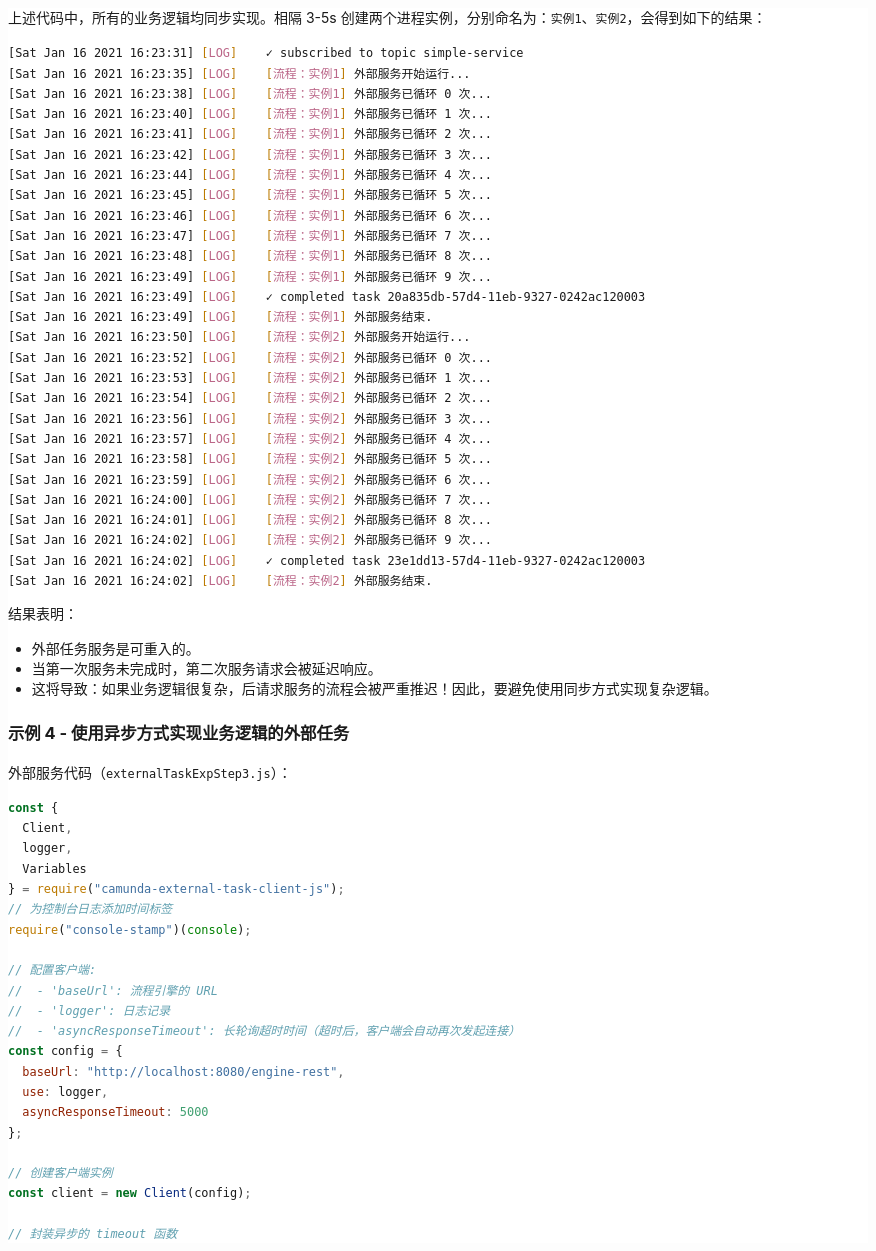 上述代码中，所有的业务逻辑均同步实现。相隔 3-5s 创建两个进程实例，分别命名为：`实例1`、`实例2`，会得到如下的结果：

```bash
[Sat Jan 16 2021 16:23:31] [LOG]    ✓ subscribed to topic simple-service
[Sat Jan 16 2021 16:23:35] [LOG]    [流程：实例1] 外部服务开始运行...
[Sat Jan 16 2021 16:23:38] [LOG]    [流程：实例1] 外部服务已循环 0 次...
[Sat Jan 16 2021 16:23:40] [LOG]    [流程：实例1] 外部服务已循环 1 次...
[Sat Jan 16 2021 16:23:41] [LOG]    [流程：实例1] 外部服务已循环 2 次...
[Sat Jan 16 2021 16:23:42] [LOG]    [流程：实例1] 外部服务已循环 3 次...
[Sat Jan 16 2021 16:23:44] [LOG]    [流程：实例1] 外部服务已循环 4 次...
[Sat Jan 16 2021 16:23:45] [LOG]    [流程：实例1] 外部服务已循环 5 次...
[Sat Jan 16 2021 16:23:46] [LOG]    [流程：实例1] 外部服务已循环 6 次...
[Sat Jan 16 2021 16:23:47] [LOG]    [流程：实例1] 外部服务已循环 7 次...
[Sat Jan 16 2021 16:23:48] [LOG]    [流程：实例1] 外部服务已循环 8 次...
[Sat Jan 16 2021 16:23:49] [LOG]    [流程：实例1] 外部服务已循环 9 次...
[Sat Jan 16 2021 16:23:49] [LOG]    ✓ completed task 20a835db-57d4-11eb-9327-0242ac120003
[Sat Jan 16 2021 16:23:49] [LOG]    [流程：实例1] 外部服务结束.
[Sat Jan 16 2021 16:23:50] [LOG]    [流程：实例2] 外部服务开始运行...
[Sat Jan 16 2021 16:23:52] [LOG]    [流程：实例2] 外部服务已循环 0 次...
[Sat Jan 16 2021 16:23:53] [LOG]    [流程：实例2] 外部服务已循环 1 次...
[Sat Jan 16 2021 16:23:54] [LOG]    [流程：实例2] 外部服务已循环 2 次...
[Sat Jan 16 2021 16:23:56] [LOG]    [流程：实例2] 外部服务已循环 3 次...
[Sat Jan 16 2021 16:23:57] [LOG]    [流程：实例2] 外部服务已循环 4 次...
[Sat Jan 16 2021 16:23:58] [LOG]    [流程：实例2] 外部服务已循环 5 次...
[Sat Jan 16 2021 16:23:59] [LOG]    [流程：实例2] 外部服务已循环 6 次...
[Sat Jan 16 2021 16:24:00] [LOG]    [流程：实例2] 外部服务已循环 7 次...
[Sat Jan 16 2021 16:24:01] [LOG]    [流程：实例2] 外部服务已循环 8 次...
[Sat Jan 16 2021 16:24:02] [LOG]    [流程：实例2] 外部服务已循环 9 次...
[Sat Jan 16 2021 16:24:02] [LOG]    ✓ completed task 23e1dd13-57d4-11eb-9327-0242ac120003
[Sat Jan 16 2021 16:24:02] [LOG]    [流程：实例2] 外部服务结束.
```

结果表明：

- 外部任务服务是可重入的。
- 当第一次服务未完成时，第二次服务请求会被延迟响应。
- 这将导致：如果业务逻辑很复杂，后请求服务的流程会被严重推迟！因此，要避免使用同步方式实现复杂逻辑。



### 示例 4 - 使用异步方式实现业务逻辑的外部任务

外部服务代码（`externalTaskExpStep3.js`）：

```javascript
const {
  Client,
  logger,
  Variables
} = require("camunda-external-task-client-js");
// 为控制台日志添加时间标签
require("console-stamp")(console);

// 配置客户端:
//  - 'baseUrl': 流程引擎的 URL
//  - 'logger': 日志记录
//  - 'asyncResponseTimeout': 长轮询超时时间（超时后，客户端会自动再次发起连接）
const config = {
  baseUrl: "http://localhost:8080/engine-rest",
  use: logger,
  asyncResponseTimeout: 5000
};

// 创建客户端实例
const client = new Client(config);

// 封装异步的 timeout 函数
```
